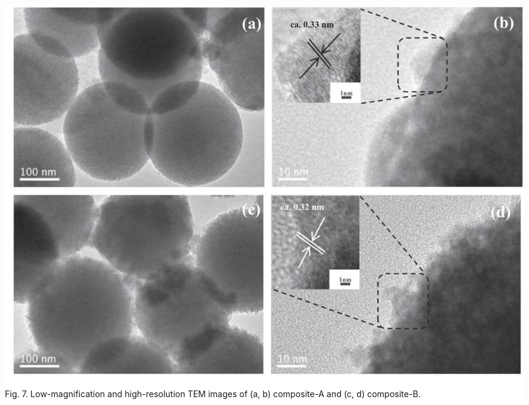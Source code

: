 ![img-6.jpeg](images\img-6.jpeg)

Fig. 7. Low-magnification and high-resolution TEM images of (a, b) composite-A and (c, d) composite-B.